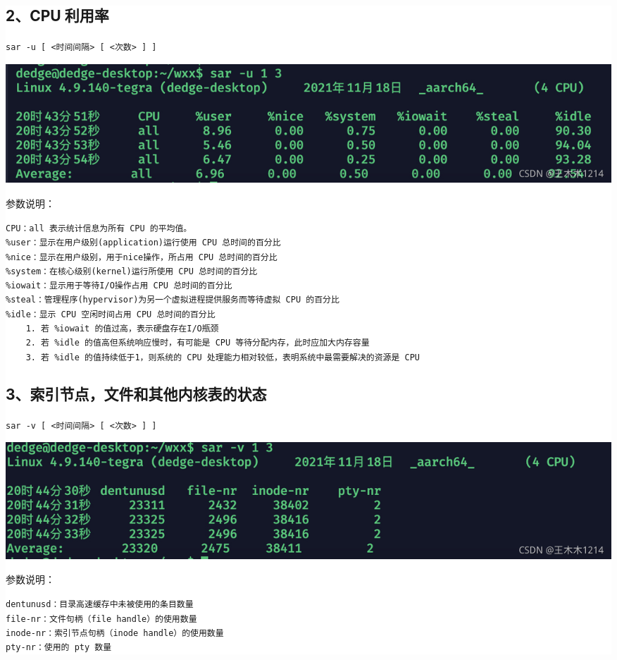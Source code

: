 ## 2、CPU 利用率

```
sar -u [ <时间间隔> [ <次数> ] ]
```

![](images/WEBRESOURCEfe4e76bff6994406ac84e0bd15341bc7截图.png)

参数说明：

```
CPU：all 表示统计信息为所有 CPU 的平均值。
%user：显示在用户级别(application)运行使用 CPU 总时间的百分比
%nice：显示在用户级别，用于nice操作，所占用 CPU 总时间的百分比
%system：在核心级别(kernel)运行所使用 CPU 总时间的百分比
%iowait：显示用于等待I/O操作占用 CPU 总时间的百分比
%steal：管理程序(hypervisor)为另一个虚拟进程提供服务而等待虚拟 CPU 的百分比
%idle：显示 CPU 空闲时间占用 CPU 总时间的百分比
    1. 若 %iowait 的值过高，表示硬盘存在I/O瓶颈
    2. 若 %idle 的值高但系统响应慢时，有可能是 CPU 等待分配内存，此时应加大内存容量
    3. 若 %idle 的值持续低于1，则系统的 CPU 处理能力相对较低，表明系统中最需要解决的资源是 CPU
```

## 3、索引节点，文件和其他内核表的状态

```
sar -v [ <时间间隔> [ <次数> ] ]
```

![](images/WEBRESOURCEd79ee570dd0f42ffaff6854add8624f5截图.png)

参数说明：

```
dentunusd：目录高速缓存中未被使用的条目数量
file-nr：文件句柄（file handle）的使用数量
inode-nr：索引节点句柄（inode handle）的使用数量
pty-nr：使用的 pty 数量
```
